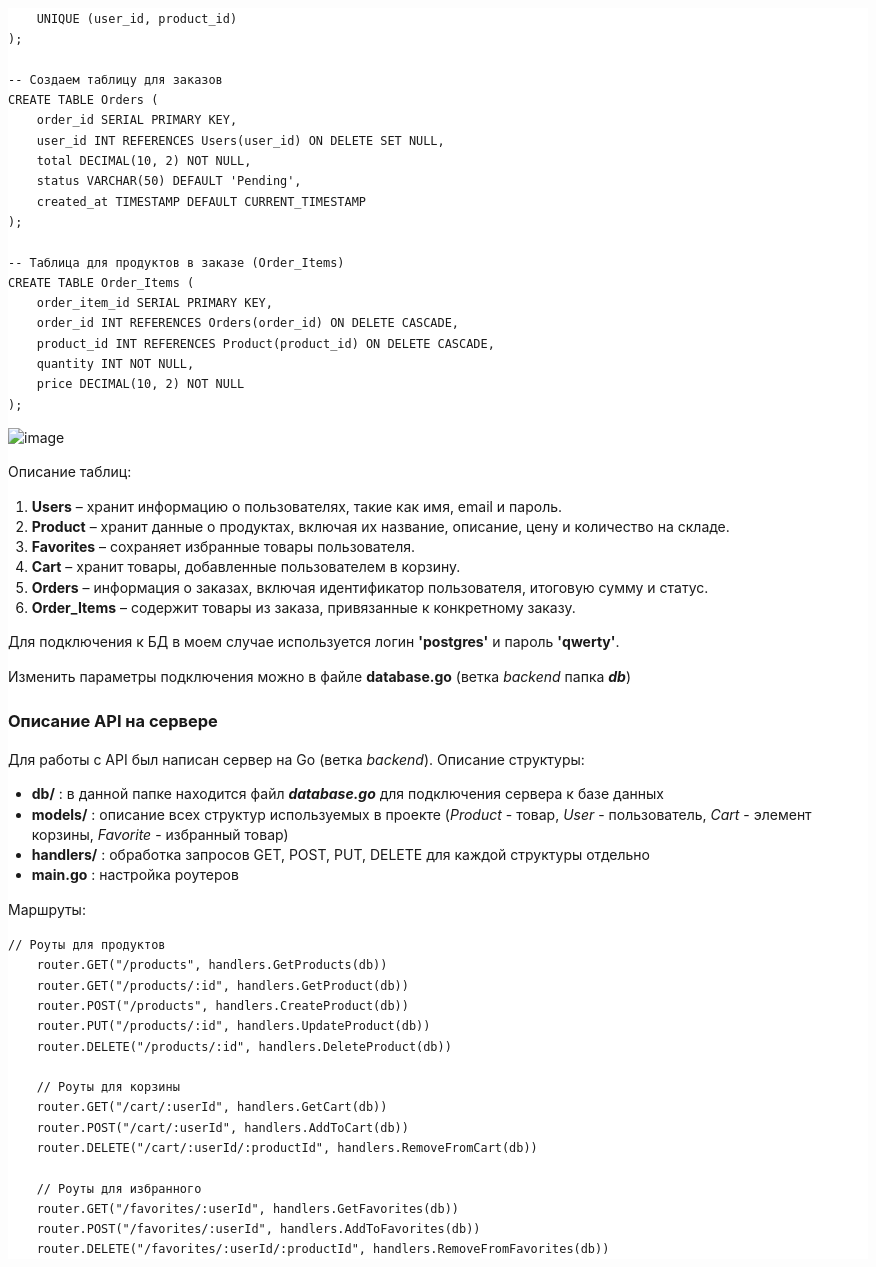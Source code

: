 ```
    UNIQUE (user_id, product_id)
);

-- Создаем таблицу для заказов
CREATE TABLE Orders (
    order_id SERIAL PRIMARY KEY,
    user_id INT REFERENCES Users(user_id) ON DELETE SET NULL,
    total DECIMAL(10, 2) NOT NULL,
    status VARCHAR(50) DEFAULT 'Pending',
    created_at TIMESTAMP DEFAULT CURRENT_TIMESTAMP
);

-- Таблица для продуктов в заказе (Order_Items)
CREATE TABLE Order_Items (
    order_item_id SERIAL PRIMARY KEY,
    order_id INT REFERENCES Orders(order_id) ON DELETE CASCADE,
    product_id INT REFERENCES Product(product_id) ON DELETE CASCADE,
    quantity INT NOT NULL,
    price DECIMAL(10, 2) NOT NULL
);
```

![image](https://github.com/user-attachments/assets/a007e45d-d84d-47a1-9de6-20d2a10cd5fa)

Описание таблиц:
1. **Users** – хранит информацию о пользователях, такие как имя, email и пароль.
2. **Product** – хранит данные о продуктах, включая их название, описание, цену и количество на складе.
3. **Favorites** – сохраняет избранные товары пользователя.
4. **Cart** – хранит товары, добавленные пользователем в корзину.
5. **Orders** – информация о заказах, включая идентификатор пользователя, итоговую сумму и статус.
6. **Order_Items** – содержит товары из заказа, привязанные к конкретному заказу.

Для подключения к БД в моем случае используется логин **'postgres'** и пароль **'qwerty'**.

Изменить параметры подключения можно в файле **database.go** (ветка *backend* папка ***db***)

### Описание API на сервере

Для работы с API был написан сервер на Go (ветка *backend*). Описание структуры:

- **db/** : в данной папке находится файл ***database.go*** для подключения сервера к базе данных
- **models/** : описание всех структур используемых в проекте (*Product* - товар, *User* - пользователь, *Cart* - элемент корзины, *Favorite* - избранный товар)
- **handlers/** : обработка запросов GET, POST, PUT, DELETE для каждой структуры отдельно
- **main.go** : настройка роутеров

Маршруты:

```
// Роуты для продуктов
	router.GET("/products", handlers.GetProducts(db))
	router.GET("/products/:id", handlers.GetProduct(db))
	router.POST("/products", handlers.CreateProduct(db))
	router.PUT("/products/:id", handlers.UpdateProduct(db))
	router.DELETE("/products/:id", handlers.DeleteProduct(db))

	// Роуты для корзины
	router.GET("/cart/:userId", handlers.GetCart(db))
	router.POST("/cart/:userId", handlers.AddToCart(db))
	router.DELETE("/cart/:userId/:productId", handlers.RemoveFromCart(db))

	// Роуты для избранного
	router.GET("/favorites/:userId", handlers.GetFavorites(db))
	router.POST("/favorites/:userId", handlers.AddToFavorites(db))
	router.DELETE("/favorites/:userId/:productId", handlers.RemoveFromFavorites(db))
```